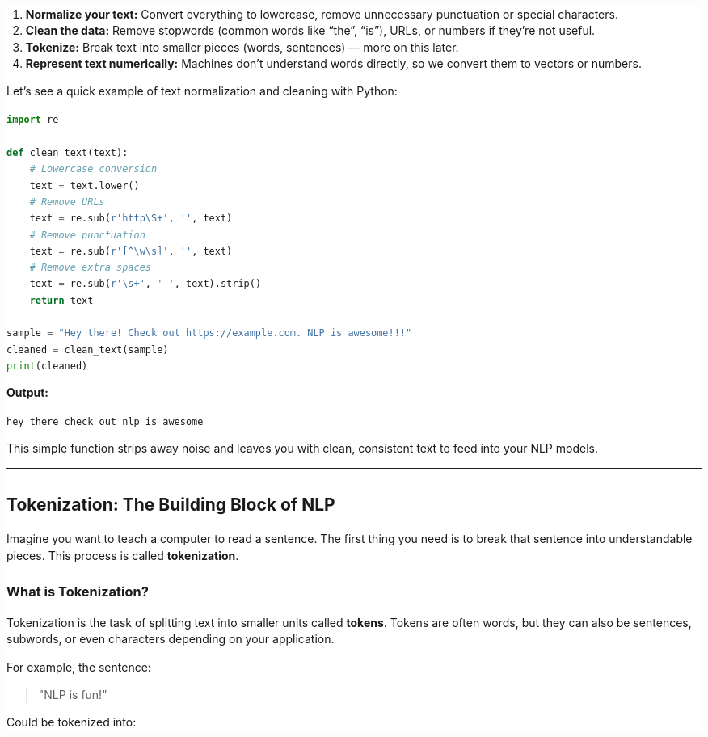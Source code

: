 1. **Normalize your text:** Convert everything to lowercase, remove unnecessary punctuation or special characters.
2. **Clean the data:** Remove stopwords (common words like “the”, “is”), URLs, or numbers if they’re not useful.
3. **Tokenize:** Break text into smaller pieces (words, sentences) — more on this later.
4. **Represent text numerically:** Machines don’t understand words directly, so we convert them to vectors or numbers.

Let’s see a quick example of text normalization and cleaning with Python:

```python
import re

def clean_text(text):
    # Lowercase conversion
    text = text.lower()
    # Remove URLs
    text = re.sub(r'http\S+', '', text)
    # Remove punctuation
    text = re.sub(r'[^\w\s]', '', text)
    # Remove extra spaces
    text = re.sub(r'\s+', ' ', text).strip()
    return text

sample = "Hey there! Check out https://example.com. NLP is awesome!!!"
cleaned = clean_text(sample)
print(cleaned)
```

**Output:**

```
hey there check out nlp is awesome
```

This simple function strips away noise and leaves you with clean, consistent text to feed into your NLP models.

---

## Tokenization: The Building Block of NLP

Imagine you want to teach a computer to read a sentence. The first thing you need is to break that sentence into understandable pieces. This process is called **tokenization**.

### What is Tokenization?

Tokenization is the task of splitting text into smaller units called **tokens**. Tokens are often words, but they can also be sentences, subwords, or even characters depending on your application.

For example, the sentence:

> "NLP is fun!"

Could be tokenized into:
